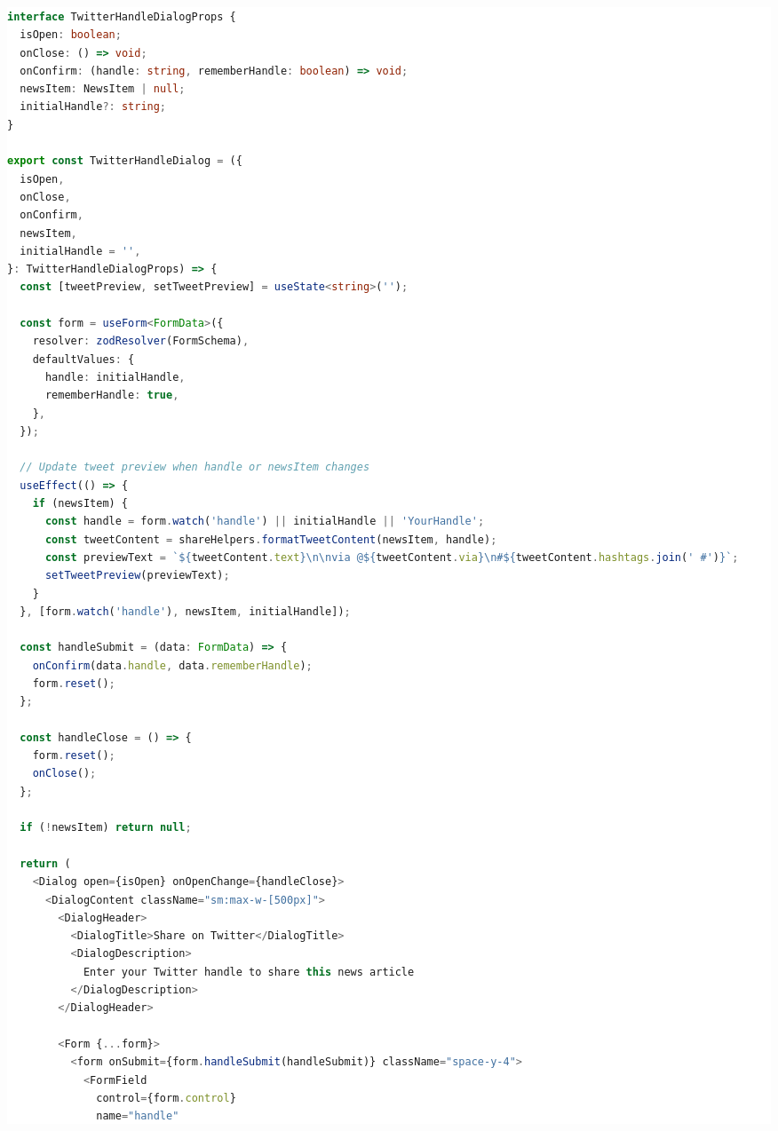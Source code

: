 ```typescript
interface TwitterHandleDialogProps {
  isOpen: boolean;
  onClose: () => void;
  onConfirm: (handle: string, rememberHandle: boolean) => void;
  newsItem: NewsItem | null;
  initialHandle?: string;
}

export const TwitterHandleDialog = ({
  isOpen,
  onClose,
  onConfirm,
  newsItem,
  initialHandle = '',
}: TwitterHandleDialogProps) => {
  const [tweetPreview, setTweetPreview] = useState<string>('');

  const form = useForm<FormData>({
    resolver: zodResolver(FormSchema),
    defaultValues: {
      handle: initialHandle,
      rememberHandle: true,
    },
  });

  // Update tweet preview when handle or newsItem changes
  useEffect(() => {
    if (newsItem) {
      const handle = form.watch('handle') || initialHandle || 'YourHandle';
      const tweetContent = shareHelpers.formatTweetContent(newsItem, handle);
      const previewText = `${tweetContent.text}\n\nvia @${tweetContent.via}\n#${tweetContent.hashtags.join(' #')}`;
      setTweetPreview(previewText);
    }
  }, [form.watch('handle'), newsItem, initialHandle]);

  const handleSubmit = (data: FormData) => {
    onConfirm(data.handle, data.rememberHandle);
    form.reset();
  };

  const handleClose = () => {
    form.reset();
    onClose();
  };

  if (!newsItem) return null;

  return (
    <Dialog open={isOpen} onOpenChange={handleClose}>
      <DialogContent className="sm:max-w-[500px]">
        <DialogHeader>
          <DialogTitle>Share on Twitter</DialogTitle>
          <DialogDescription>
            Enter your Twitter handle to share this news article
          </DialogDescription>
        </DialogHeader>

        <Form {...form}>
          <form onSubmit={form.handleSubmit(handleSubmit)} className="space-y-4">
            <FormField
              control={form.control}
              name="handle"
```